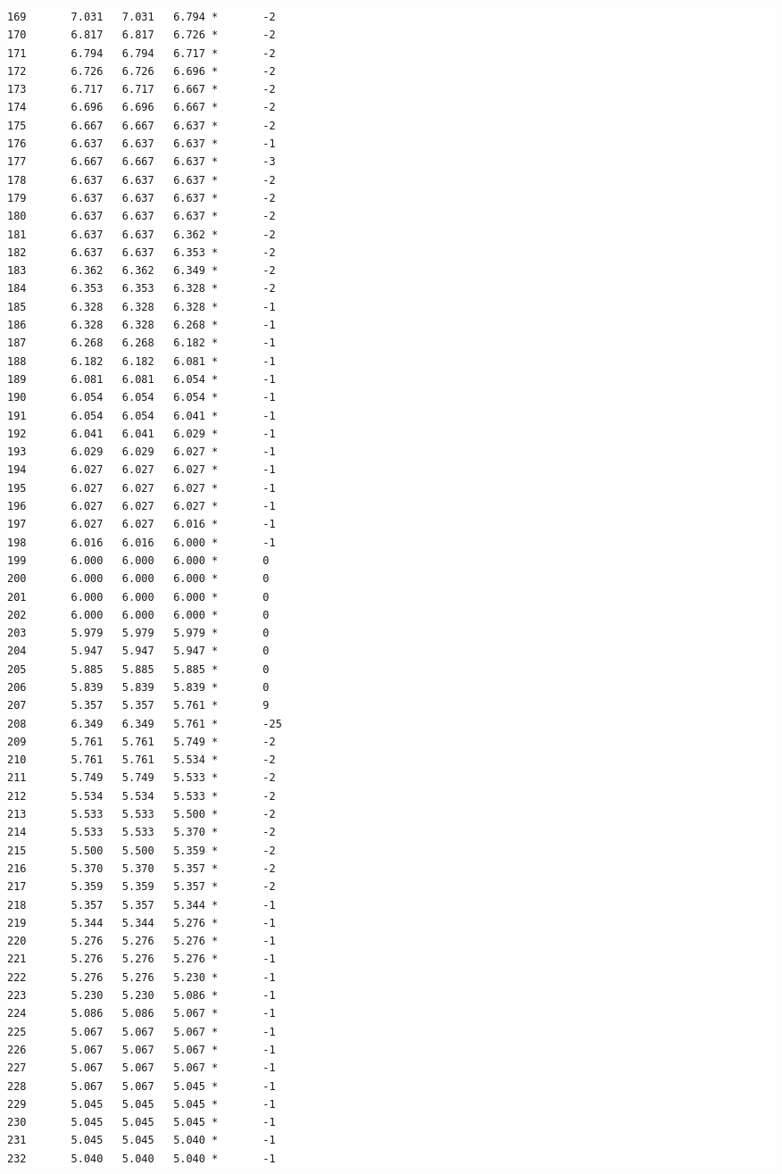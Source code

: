     169       7.031   7.031   6.794 *       -2
    170       6.817   6.817   6.726 *       -2
    171       6.794   6.794   6.717 *       -2
    172       6.726   6.726   6.696 *       -2
    173       6.717   6.717   6.667 *       -2
    174       6.696   6.696   6.667 *       -2
    175       6.667   6.667   6.637 *       -2
    176       6.637   6.637   6.637 *       -1
    177       6.667   6.667   6.637 *       -3
    178       6.637   6.637   6.637 *       -2
    179       6.637   6.637   6.637 *       -2
    180       6.637   6.637   6.637 *       -2
    181       6.637   6.637   6.362 *       -2
    182       6.637   6.637   6.353 *       -2
    183       6.362   6.362   6.349 *       -2
    184       6.353   6.353   6.328 *       -2
    185       6.328   6.328   6.328 *       -1
    186       6.328   6.328   6.268 *       -1
    187       6.268   6.268   6.182 *       -1
    188       6.182   6.182   6.081 *       -1
    189       6.081   6.081   6.054 *       -1
    190       6.054   6.054   6.054 *       -1
    191       6.054   6.054   6.041 *       -1
    192       6.041   6.041   6.029 *       -1
    193       6.029   6.029   6.027 *       -1
    194       6.027   6.027   6.027 *       -1
    195       6.027   6.027   6.027 *       -1
    196       6.027   6.027   6.027 *       -1
    197       6.027   6.027   6.016 *       -1
    198       6.016   6.016   6.000 *       -1
    199       6.000   6.000   6.000 *       0
    200       6.000   6.000   6.000 *       0
    201       6.000   6.000   6.000 *       0
    202       6.000   6.000   6.000 *       0
    203       5.979   5.979   5.979 *       0
    204       5.947   5.947   5.947 *       0
    205       5.885   5.885   5.885 *       0
    206       5.839   5.839   5.839 *       0
    207       5.357   5.357   5.761 *       9
    208       6.349   6.349   5.761 *       -25
    209       5.761   5.761   5.749 *       -2
    210       5.761   5.761   5.534 *       -2
    211       5.749   5.749   5.533 *       -2
    212       5.534   5.534   5.533 *       -2
    213       5.533   5.533   5.500 *       -2
    214       5.533   5.533   5.370 *       -2
    215       5.500   5.500   5.359 *       -2
    216       5.370   5.370   5.357 *       -2
    217       5.359   5.359   5.357 *       -2
    218       5.357   5.357   5.344 *       -1
    219       5.344   5.344   5.276 *       -1
    220       5.276   5.276   5.276 *       -1
    221       5.276   5.276   5.276 *       -1
    222       5.276   5.276   5.230 *       -1
    223       5.230   5.230   5.086 *       -1
    224       5.086   5.086   5.067 *       -1
    225       5.067   5.067   5.067 *       -1
    226       5.067   5.067   5.067 *       -1
    227       5.067   5.067   5.067 *       -1
    228       5.067   5.067   5.045 *       -1
    229       5.045   5.045   5.045 *       -1
    230       5.045   5.045   5.045 *       -1
    231       5.045   5.045   5.040 *       -1
    232       5.040   5.040   5.040 *       -1